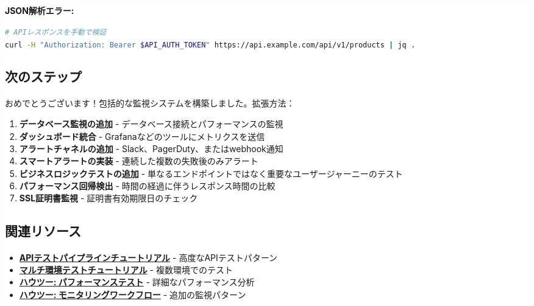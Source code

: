 **JSON解析エラー:**
```bash
# APIレスポンスを手動で検証
curl -H "Authorization: Bearer $API_AUTH_TOKEN" https://api.example.com/api/v1/products | jq .
```

## 次のステップ

おめでとうございます！包括的な監視システムを構築しました。拡張方法：

1. **データベース監視の追加** - データベース接続とパフォーマンスの監視
2. **ダッシュボード統合** - Grafanaなどのツールにメトリクスを送信
3. **アラートチャネルの追加** - Slack、PagerDuty、またはwebhook通知
4. **スマートアラートの実装** - 連続した複数の失敗後のみアラート
5. **ビジネスロジックテストの追加** - 単なるエンドポイントではなく重要なユーザージャーニーのテスト
6. **パフォーマンス回帰検出** - 時間の経過に伴うレスポンス時間の比較
7. **SSL証明書監視** - 証明書有効期限日のチェック

## 関連リソース

- **[APIテストパイプラインチュートリアル](../api-testing-pipeline/)** - 高度なAPIテストパターン
- **[マルチ環境テストチュートリアル](../multi-environment-testing/)** - 複数環境でのテスト
- **[ハウツー: パフォーマンステスト](../../how-tos/performance-testing/)** - 詳細なパフォーマンス分析
- **[ハウツー: モニタリングワークフロー](../../how-tos/monitoring-workflows/)** - 追加の監視パターン